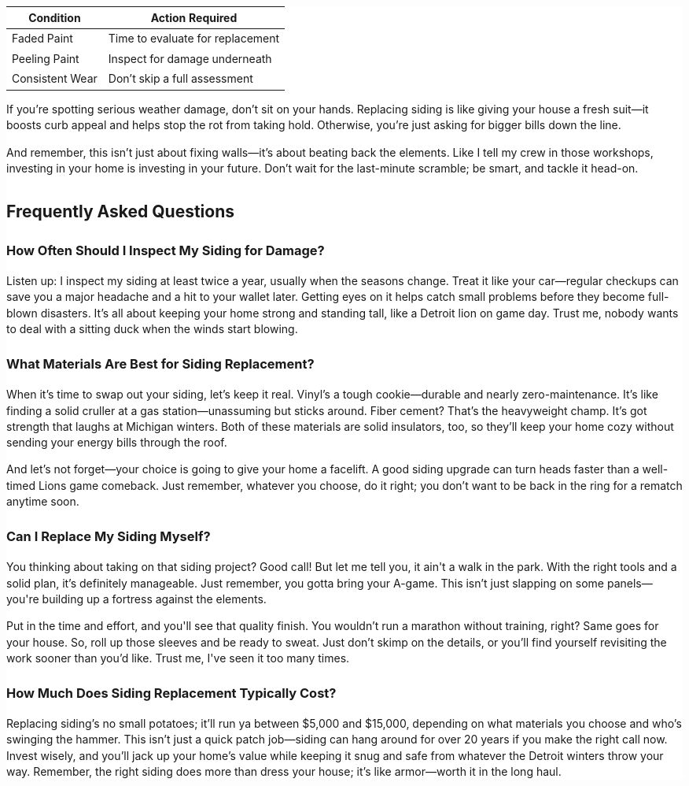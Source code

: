 | Condition | Action Required |
| --- | --- |
| Faded Paint | Time to evaluate for replacement |
| Peeling Paint | Inspect for damage underneath |
| Consistent Wear | Don’t skip a full assessment |

If you’re spotting serious weather damage, don’t sit on your hands. Replacing siding is like giving your house a fresh suit—it boosts curb appeal and helps stop the rot from taking hold. Otherwise, you’re just asking for bigger bills down the line.

And remember, this isn’t just about fixing walls—it’s about beating back the elements. Like I tell my crew in those workshops, investing in your home is investing in your future. Don’t wait for the last-minute scramble; be smart, and tackle it head-on.

## Frequently Asked Questions

### How Often Should I Inspect My Siding for Damage?

Listen up: I inspect my siding at least twice a year, usually when the seasons change. Treat it like your car—regular checkups can save you a major headache and a hit to your wallet later. Getting eyes on it helps catch small problems before they become full-blown disasters. It’s all about keeping your home strong and standing tall, like a Detroit lion on game day. Trust me, nobody wants to deal with a sitting duck when the winds start blowing.

### What Materials Are Best for Siding Replacement?

When it’s time to swap out your siding, let’s keep it real. Vinyl’s a tough cookie—durable and nearly zero-maintenance. It’s like finding a solid cruller at a gas station—unassuming but sticks around. Fiber cement? That’s the heavyweight champ. It’s got strength that laughs at Michigan winters. Both of these materials are solid insulators, too, so they’ll keep your home cozy without sending your energy bills through the roof.

And let’s not forget—your choice is going to give your home a facelift. A good siding upgrade can turn heads faster than a well-timed Lions game comeback. Just remember, whatever you choose, do it right; you don’t want to be back in the ring for a rematch anytime soon.

### Can I Replace My Siding Myself?

You thinking about taking on that siding project? Good call! But let me tell you, it ain't a walk in the park. With the right tools and a solid plan, it’s definitely manageable. Just remember, you gotta bring your A-game. This isn’t just slapping on some panels—you're building up a fortress against the elements.

Put in the time and effort, and you'll see that quality finish. You wouldn’t run a marathon without training, right? Same goes for your house. So, roll up those sleeves and be ready to sweat. Just don’t skimp on the details, or you’ll find yourself revisiting the work sooner than you’d like. Trust me, I've seen it too many times.

### How Much Does Siding Replacement Typically Cost?

Replacing siding’s no small potatoes; it’ll run ya between $5,000 and $15,000, depending on what materials you choose and who’s swinging the hammer. This isn’t just a quick patch job—siding can hang around for over 20 years if you make the right call now. Invest wisely, and you’ll jack up your home’s value while keeping it snug and safe from whatever the Detroit winters throw your way. Remember, the right siding does more than dress your house; it’s like armor—worth it in the long haul.
